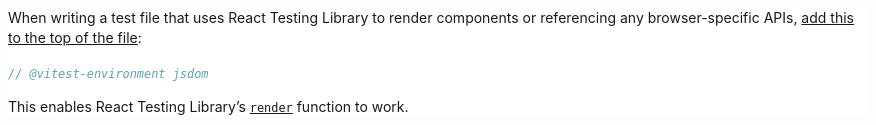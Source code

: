 When writing a test file that uses React Testing Library to render components or referencing any browser-specific APIs, [add this to the top of the file](https://vitest.dev/guide/environment.html#test-environment):

```javascript
// @vitest-environment jsdom
```

This enables React Testing Library’s [`render`](https://testing-library.com/docs/react-testing-library/api/#render) function to work.

